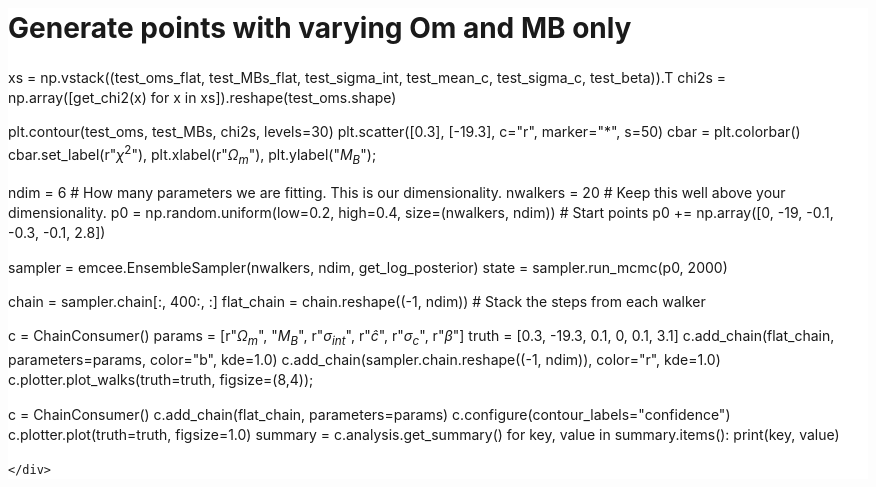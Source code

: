 # Generate points with varying Om and MB only
xs = np.vstack((test_oms_flat, test_MBs_flat, test_sigma_int, 
                test_mean_c, test_sigma_c, test_beta)).T
chi2s = np.array([get_chi2(x) for x in xs]).reshape(test_oms.shape)

plt.contour(test_oms, test_MBs, chi2s, levels=30)
plt.scatter([0.3], [-19.3], c="r", marker="*", s=50)
cbar = plt.colorbar()
cbar.set_label(r"$\chi^2$"), plt.xlabel(r"$\Omega_m$"), plt.ylabel("$M_B$");

ndim = 6  # How many parameters we are fitting. This is our dimensionality.
nwalkers = 20  # Keep this well above your dimensionality.
p0 = np.random.uniform(low=0.2, high=0.4, size=(nwalkers, ndim))  # Start points
p0 += np.array([0, -19, -0.1, -0.3, -0.1, 2.8])

sampler = emcee.EnsembleSampler(nwalkers, ndim, get_log_posterior)
state = sampler.run_mcmc(p0, 2000)

chain = sampler.chain[:, 400:, :]
flat_chain = chain.reshape((-1, ndim))  # Stack the steps from each walker 

c = ChainConsumer()
params = [r"$\Omega_m$", "$M_B$", r"$\sigma_{int}$", r"$\hat{c}$", r"$\sigma_c$", r"$\beta$"]
truth = [0.3, -19.3, 0.1, 0, 0.1, 3.1]
c.add_chain(flat_chain, parameters=params, color="b", kde=1.0)
c.add_chain(sampler.chain.reshape((-1, ndim)), color="r", kde=1.0)
c.plotter.plot_walks(truth=truth, figsize=(8,4));

c = ChainConsumer()
c.add_chain(flat_chain, parameters=params)
c.configure(contour_labels="confidence")
c.plotter.plot(truth=truth, figsize=1.0)
summary = c.analysis.get_summary()
for key, value in summary.items():
    print(key, value)

```
</div>